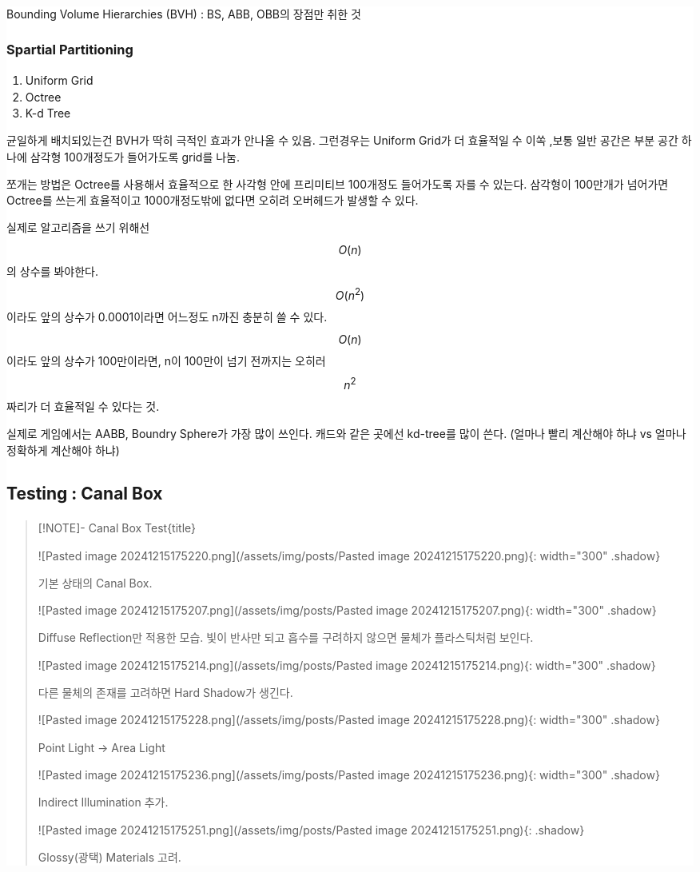 Bounding Volume Hierarchies (BVH) : BS, ABB, OBB의 장점만 취한 것

### Spartial Partitioning

1. Uniform Grid
2. Octree
3. K-d Tree

균일하게 배치되있는건 BVH가 딱히 극적인 효과가 안나올 수 있음. 
그런경우는 Uniform Grid가 더 효율적일 수 이쏙 ,보통 일반 공간은 부분 공간 하나에 삼각형 100개정도가 들어가도록 grid를 나눔.

쪼개는 방법은 Octree를 사용해서 효율적으로 한 사각형 안에 프리미티브 100개정도 들어가도록 자를 수 있는다. 삼각형이 100만개가 넘어가면 Octree를 쓰는게 효율적이고 1000개정도밖에 없다면 오히려 오버헤드가 발생할 수 있다.

실제로 알고리즘을 쓰기 위해선 $$O(n)$$의 상수를 봐야한다. $$O(n^2)$$이라도 앞의 상수가 0.0001이라면 어느정도 n까진 충분히 쓸 수 있다. $$O(n)$$이라도 앞의 상수가 100만이라면, n이 100만이 넘기 전까지는 오히러 $$n^2$$짜리가 더 효율적일 수 있다는 것.

실제로 게임에서는 AABB, Boundry Sphere가 가장 많이 쓰인다. 캐드와 같은 곳에선 kd-tree를 많이 쓴다. (얼마나 빨리 계산해야 하냐 vs 얼마나 정확하게 계산해야 하냐)

## Testing : Canal Box

> [!NOTE]- Canal Box Test{title}
> 
> ![Pasted image 20241215175220.png](/assets/img/posts/Pasted image 20241215175220.png){: width="300" .shadow}
> 
> 기본 상태의 Canal Box.
> 
> ![Pasted image 20241215175207.png](/assets/img/posts/Pasted image 20241215175207.png){: width="300" .shadow}
> 
> Diffuse Reflection만 적용한 모습. 빛이 반사만 되고 흡수를 구려하지 않으면 물체가 플라스틱처럼 보인다.
> 
> ![Pasted image 20241215175214.png](/assets/img/posts/Pasted image 20241215175214.png){: width="300" .shadow}
> 
> 다른 물체의 존재를 고려하면 Hard Shadow가 생긴다.
> 
> ![Pasted image 20241215175228.png](/assets/img/posts/Pasted image 20241215175228.png){: width="300" .shadow}
> 
> Point Light -> Area Light
> 
> ![Pasted image 20241215175236.png](/assets/img/posts/Pasted image 20241215175236.png){: width="300" .shadow}
> 
> Indirect Illumination 추가.
> 
> ![Pasted image 20241215175251.png](/assets/img/posts/Pasted image 20241215175251.png){: .shadow}
> 
> Glossy(광택) Materials 고려.